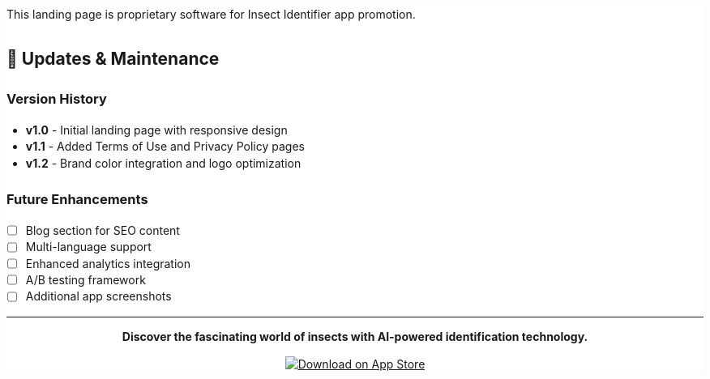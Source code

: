 This landing page is proprietary software for Insect Identifier app promotion.

## 🔄 Updates & Maintenance

### Version History
- **v1.0** - Initial landing page with responsive design
- **v1.1** - Added Terms of Use and Privacy Policy pages
- **v1.2** - Brand color integration and logo optimization

### Future Enhancements
- [ ] Blog section for SEO content
- [ ] Multi-language support
- [ ] Enhanced analytics integration
- [ ] A/B testing framework
- [ ] Additional app screenshots

---

<div align="center">
  <p><strong>Discover the fascinating world of insects with AI-powered identification technology.</strong></p>
  
  [![Download on App Store](https://tools.applemediaservices.com/api/badges/download-on-the-app-store/black/en-us?size=250x83)](https://apps.apple.com/us/app/insect-identifier-ai-scanner/id6747308441)
</div>